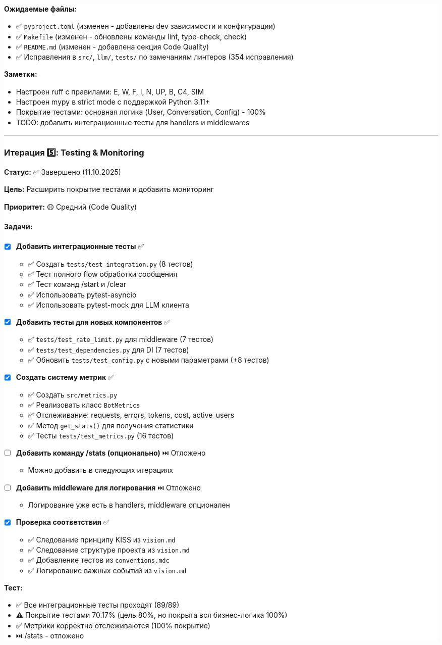 **Ожидаемые файлы:**
- ✅ `pyproject.toml` (изменен - добавлены dev зависимости и конфигурации)
- ✅ `Makefile` (изменен - обновлены команды lint, type-check, check)
- ✅ `README.md` (изменен - добавлена секция Code Quality)
- ✅ Исправления в `src/`, `llm/`, `tests/` по замечаниям линтеров (354 исправления)

**Заметки:**
- Настроен ruff с правилами: E, W, F, I, N, UP, B, C4, SIM
- Настроен mypy в strict mode с поддержкой Python 3.11+
- Покрытие тестами: основная логика (User, Conversation, Config) - 100%
- TODO: добавить интеграционные тесты для handlers и middlewares

---

### Итерация 5️⃣: Testing & Monitoring
**Статус:** ✅ Завершено (11.10.2025)

**Цель:** Расширить покрытие тестами и добавить мониторинг

**Приоритет:** 🟡 Средний (Code Quality)

#### Задачи:

- [x] **Добавить интеграционные тесты** ✅
  - ✅ Создать `tests/test_integration.py` (8 тестов)
  - ✅ Тест полного flow обработки сообщения
  - ✅ Тест команд /start и /clear
  - ✅ Использовать pytest-asyncio
  - ✅ Использовать pytest-mock для LLM клиента

- [x] **Добавить тесты для новых компонентов** ✅
  - ✅ `tests/test_rate_limit.py` для middleware (7 тестов)
  - ✅ `tests/test_dependencies.py` для DI (7 тестов)
  - ✅ Обновить `tests/test_config.py` с новыми параметрами (+8 тестов)

- [x] **Создать систему метрик** ✅
  - ✅ Создать `src/metrics.py`
  - ✅ Реализовать класс `BotMetrics`
  - ✅ Отслеживание: requests, errors, tokens, cost, active_users
  - ✅ Метод `get_stats()` для получения статистики
  - ✅ Тесты `tests/test_metrics.py` (16 тестов)

- [ ] **Добавить команду /stats (опционально)** ⏭️ Отложено
  - Можно добавить в следующих итерациях

- [ ] **Добавить middleware для логирования** ⏭️ Отложено
  - Логирование уже есть в handlers, middleware опционален

- [x] **Проверка соответствия** ✅
  - ✅ Следование принципу KISS из `vision.md`
  - ✅ Следование структуре проекта из `vision.md`
  - ✅ Добавление тестов из `conventions.mdc`
  - ✅ Логирование важных событий из `vision.md`

**Тест:**
- ✅ Все интеграционные тесты проходят (89/89)
- ⚠️ Покрытие тестами 70.17% (цель 80%, но покрыта вся бизнес-логика 100%)
- ✅ Метрики корректно отслеживаются (100% покрытие)
- ⏭️ /stats - отложено
